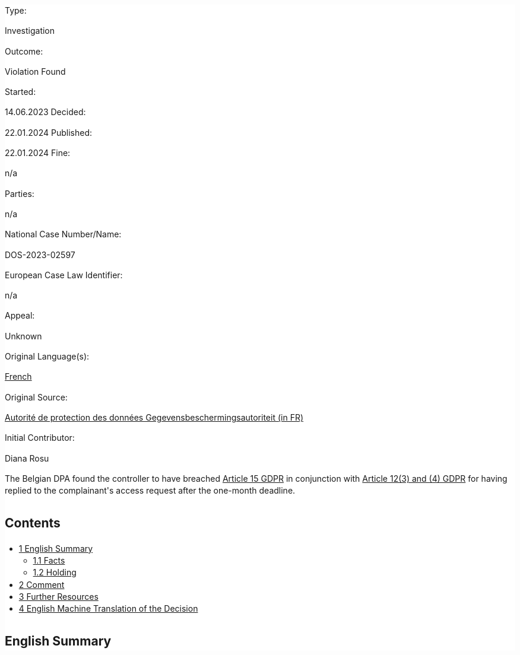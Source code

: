 Type:

Investigation

Outcome:

Violation Found

Started:

14.06.2023 Decided:

22.01.2024 Published:

22.01.2024 Fine:

n/a

Parties:

n/a

National Case Number/Name:

DOS-2023-02597

European Case Law Identifier:

n/a

Appeal:

Unknown  

Original Language(s):

[French](/index.php?title=Category:French "Category:French")

Original Source:

[Autorité de protection des données Gegevensbeschermingsautoriteit (in FR)](https://www.gegevensbeschermingsautoriteit.be/publications/bevel-nr.-11-2024.pdf)

Initial Contributor:

Diana Rosu

The Belgian DPA found the controller to have breached [Article 15 GDPR](/index.php?title=Article_15_GDPR "Article 15 GDPR") in conjunction with [Article 12(3) and (4) GDPR](/index.php?title=Article_12_GDPR "Article 12 GDPR") for having replied to the complainant's access request after the one-month deadline.

## Contents

*   [1 English Summary](#English_Summary)
    *   [1.1 Facts](#Facts)
    *   [1.2 Holding](#Holding)
*   [2 Comment](#Comment)
*   [3 Further Resources](#Further_Resources)
*   [4 English Machine Translation of the Decision](#English_Machine_Translation_of_the_Decision)

## English Summary
